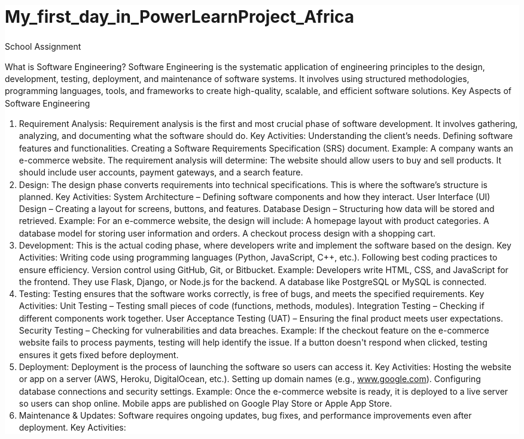 # My_first_day_in_PowerLearnProject_Africa
School Assignment

What is Software Engineering?
Software Engineering is the systematic application of engineering principles to the design, development, testing, deployment, and maintenance of software systems. It involves using structured methodologies, programming languages, tools, and frameworks to create high-quality, scalable, and efficient software solutions.
Key Aspects of Software Engineering
1. Requirement Analysis: Requirement analysis is the first and most crucial phase of software development. It involves gathering, analyzing, and documenting what the software should do.
Key Activities:
Understanding the client’s needs.
Defining software features and functionalities.
Creating a Software Requirements Specification (SRS) document.
Example:
A company wants an e-commerce website. The requirement analysis will determine:
The website should allow users to buy and sell products.
It should include user accounts, payment gateways, and a search feature.
2. Design: The design phase converts requirements into technical specifications. This is where the software’s structure is planned.
Key Activities:
System Architecture – Defining software components and how they interact.
User Interface (UI) Design – Creating a layout for screens, buttons, and features.
Database Design – Structuring how data will be stored and retrieved.
Example:
For an e-commerce website, the design will include:
A homepage layout with product categories.
A database model for storing user information and orders.
A checkout process design with a shopping cart.
3. Development: This is the actual coding phase, where developers write and implement the software based on the design.
Key Activities:
Writing code using programming languages (Python, JavaScript, C++, etc.).
Following best coding practices to ensure efficiency.
Version control using GitHub, Git, or Bitbucket.
Example:
Developers write HTML, CSS, and JavaScript for the frontend.
They use Flask, Django, or Node.js for the backend.
A database like PostgreSQL or MySQL is connected.
4. Testing: Testing ensures that the software works correctly, is free of bugs, and meets the specified requirements.
Key Activities:
Unit Testing – Testing small pieces of code (functions, methods, modules).
Integration Testing – Checking if different components work together.
User Acceptance Testing (UAT) – Ensuring the final product meets user expectations.
Security Testing – Checking for vulnerabilities and data breaches.
Example:
If the checkout feature on the e-commerce website fails to process payments, testing will help identify the issue.
If a button doesn't respond when clicked, testing ensures it gets fixed before deployment.
5. Deployment: Deployment is the process of launching the software so users can access it.
Key Activities:
Hosting the website or app on a server (AWS, Heroku, DigitalOcean, etc.).
Setting up domain names (e.g., www.google.com).
Configuring database connections and security settings.
Example:
Once the e-commerce website is ready, it is deployed to a live server so users can shop online.
Mobile apps are published on Google Play Store or Apple App Store.
6. Maintenance & Updates: Software requires ongoing updates, bug fixes, and performance improvements even after deployment.
Key Activities: